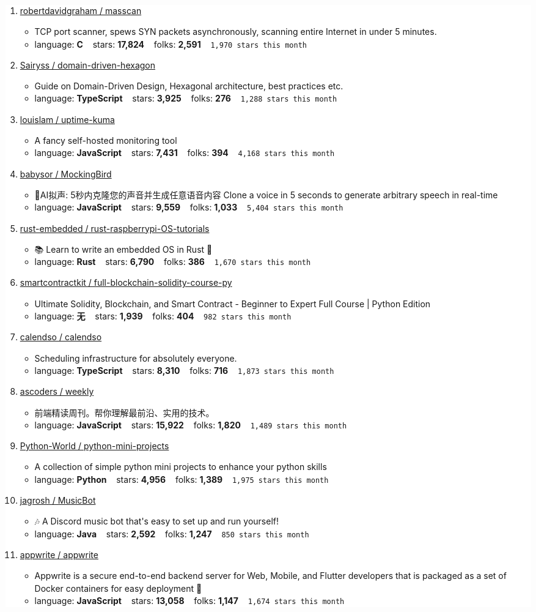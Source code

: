1. [robertdavidgraham / masscan](https://github.com/robertdavidgraham/masscan)
    - TCP port scanner, spews SYN packets asynchronously, scanning entire Internet in under 5 minutes.
    - language: **C** &nbsp;&nbsp; stars: **17,824** &nbsp;&nbsp; folks: **2,591**  &nbsp;&nbsp; `1,970 stars this month`

1. [Sairyss / domain-driven-hexagon](https://github.com/Sairyss/domain-driven-hexagon)
    - Guide on Domain-Driven Design, Hexagonal architecture, best practices etc.
    - language: **TypeScript** &nbsp;&nbsp; stars: **3,925** &nbsp;&nbsp; folks: **276**  &nbsp;&nbsp; `1,288 stars this month`

1. [louislam / uptime-kuma](https://github.com/louislam/uptime-kuma)
    - A fancy self-hosted monitoring tool
    - language: **JavaScript** &nbsp;&nbsp; stars: **7,431** &nbsp;&nbsp; folks: **394**  &nbsp;&nbsp; `4,168 stars this month`

1. [babysor / MockingBird](https://github.com/babysor/MockingBird)
    - 🚀AI拟声: 5秒内克隆您的声音并生成任意语音内容 Clone a voice in 5 seconds to generate arbitrary speech in real-time
    - language: **JavaScript** &nbsp;&nbsp; stars: **9,559** &nbsp;&nbsp; folks: **1,033**  &nbsp;&nbsp; `5,404 stars this month`

1. [rust-embedded / rust-raspberrypi-OS-tutorials](https://github.com/rust-embedded/rust-raspberrypi-OS-tutorials)
    - 📚 Learn to write an embedded OS in Rust 🦀
    - language: **Rust** &nbsp;&nbsp; stars: **6,790** &nbsp;&nbsp; folks: **386**  &nbsp;&nbsp; `1,670 stars this month`

1. [smartcontractkit / full-blockchain-solidity-course-py](https://github.com/smartcontractkit/full-blockchain-solidity-course-py)
    - Ultimate Solidity, Blockchain, and Smart Contract - Beginner to Expert Full Course | Python Edition
    - language: **无** &nbsp;&nbsp; stars: **1,939** &nbsp;&nbsp; folks: **404**  &nbsp;&nbsp; `982 stars this month`

1. [calendso / calendso](https://github.com/calendso/calendso)
    - Scheduling infrastructure for absolutely everyone.
    - language: **TypeScript** &nbsp;&nbsp; stars: **8,310** &nbsp;&nbsp; folks: **716**  &nbsp;&nbsp; `1,873 stars this month`

1. [ascoders / weekly](https://github.com/ascoders/weekly)
    - 前端精读周刊。帮你理解最前沿、实用的技术。
    - language: **JavaScript** &nbsp;&nbsp; stars: **15,922** &nbsp;&nbsp; folks: **1,820**  &nbsp;&nbsp; `1,489 stars this month`

1. [Python-World / python-mini-projects](https://github.com/Python-World/python-mini-projects)
    - A collection of simple python mini projects to enhance your python skills
    - language: **Python** &nbsp;&nbsp; stars: **4,956** &nbsp;&nbsp; folks: **1,389**  &nbsp;&nbsp; `1,975 stars this month`

1. [jagrosh / MusicBot](https://github.com/jagrosh/MusicBot)
    - 🎶 A Discord music bot that's easy to set up and run yourself!
    - language: **Java** &nbsp;&nbsp; stars: **2,592** &nbsp;&nbsp; folks: **1,247**  &nbsp;&nbsp; `850 stars this month`

1. [appwrite / appwrite](https://github.com/appwrite/appwrite)
    - Appwrite is a secure end-to-end backend server for Web, Mobile, and Flutter developers that is packaged as a set of Docker containers for easy deployment 🚀
    - language: **JavaScript** &nbsp;&nbsp; stars: **13,058** &nbsp;&nbsp; folks: **1,147**  &nbsp;&nbsp; `1,674 stars this month`
